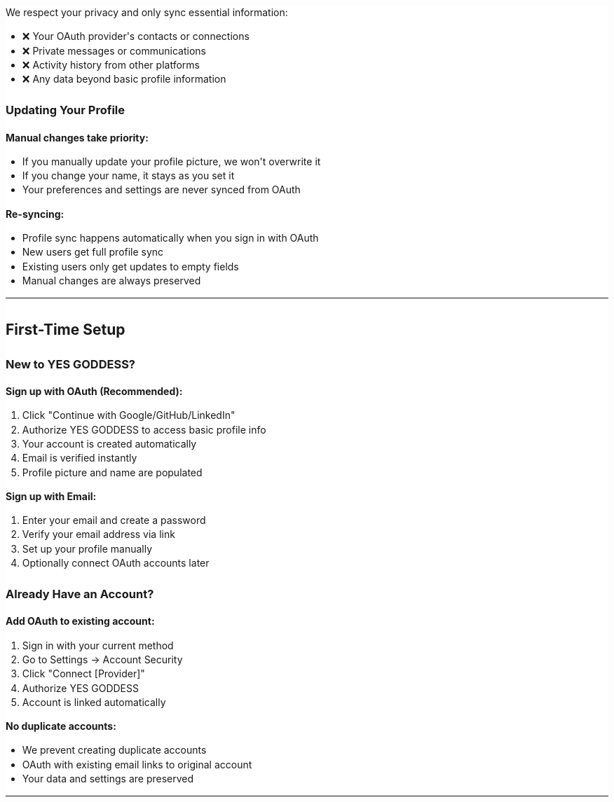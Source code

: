 We respect your privacy and only sync essential information:
- ❌ Your OAuth provider's contacts or connections
- ❌ Private messages or communications
- ❌ Activity history from other platforms
- ❌ Any data beyond basic profile information

### Updating Your Profile

**Manual changes take priority:**
- If you manually update your profile picture, we won't overwrite it
- If you change your name, it stays as you set it
- Your preferences and settings are never synced from OAuth

**Re-syncing:**
- Profile sync happens automatically when you sign in with OAuth
- New users get full profile sync
- Existing users only get updates to empty fields
- Manual changes are always preserved

---

## First-Time Setup

### New to YES GODDESS?

**Sign up with OAuth (Recommended):**
1. Click "Continue with Google/GitHub/LinkedIn"
2. Authorize YES GODDESS to access basic profile info
3. Your account is created automatically
4. Email is verified instantly
5. Profile picture and name are populated

**Sign up with Email:**
1. Enter your email and create a password
2. Verify your email address via link
3. Set up your profile manually
4. Optionally connect OAuth accounts later

### Already Have an Account?

**Add OAuth to existing account:**
1. Sign in with your current method
2. Go to Settings → Account Security
3. Click "Connect [Provider]"
4. Authorize YES GODDESS
5. Account is linked automatically

**No duplicate accounts:**
- We prevent creating duplicate accounts
- OAuth with existing email links to original account
- Your data and settings are preserved

---
